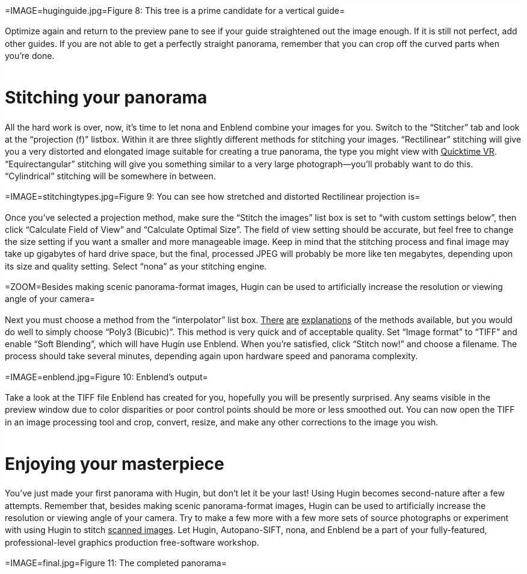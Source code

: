 
=IMAGE=huginguide.jpg=Figure 8: This tree is a prime candidate for a vertical guide=

Optimize again and return to the preview pane to see if your guide straightened out the image enough. If it is still not perfect, add other guides. If you are not able to get a perfectly straight panorama, remember that you can crop off the curved parts when you’re done.


# Stitching your panorama

All the hard work is over, now, it’s time to let nona and Enblend combine your images for you. Switch to the “Stitcher” tab and look at the “projection (f)” listbox. Within it are three slightly different methods for stitching your images. “Rectilinear” stitching will give you a very distorted and elongated image suitable for creating a true panorama, the type you might view with [Quicktime VR](http://www.apple.com/quicktime/technologies/qtvr/). “Equirectangular” stitching will give you something similar to a very large photograph—you’ll probably want to do this. “Cylindrical” stitching will be somewhere in between.


=IMAGE=stitchingtypes.jpg=Figure 9: You can see how stretched and distorted Rectilinear projection is=

Once you’ve selected a projection method, make sure the “Stitch the images” list box is set to “with custom settings below”, then click “Calculate Field of View” and “Calculate Optimal Size”. The field of view setting should be accurate, but feel free to change the size setting if you want a smaller and more manageable image. Keep in mind that the stitching process and final image may take up gigabytes of hard drive space, but the final, processed JPEG will probably be more like ten megabytes, depending upon its size and quality setting. Select “nona” as your stitching engine.


=ZOOM=Besides making scenic panorama-format images, Hugin can be used to artificially increase the resolution or viewing angle of your camera=

Next you must choose a method from the “interpolator” list box. [There](http://wiki.panoramatools.org/Interpolation) [are](http://www.all-in-one.ee/~dersch/interpolator/interpolator.html) [explanations](http://photocreations.ca/interpolator/index.html) of the methods available, but you would do well to simply choose “Poly3 (Bicubic)”. This method is very quick and of acceptable quality. Set “Image format” to “TIFF” and enable “Soft Blending”, which will have Hugin use Enblend. When you’re satisfied, click “Stitch now!” and choose a filename. The process should take several minutes, depending again upon hardware speed and panorama complexity.


=IMAGE=enblend.jpg=Figure 10: Enblend’s output=

Take a look at the TIFF file Enblend has created for you, hopefully you will be presently surprised. Any seams visible in the preview window due to color disparities or poor control points should be more or less smoothed out. You can now open the TIFF in an image processing tool and crop, convert, resize, and make any other corrections to the image you wish.


# Enjoying your masterpiece

You’ve just made your first panorama with Hugin, but don’t let it be your last! Using Hugin becomes second-nature after a few attempts. Remember that, besides making scenic panorama-format images, Hugin can be used to artificially increase the resolution or viewing angle of your camera. Try to make a few more with a few more sets of source photographs or experiment with using Hugin to stitch [scanned images](http://hugin.sourceforge.net/tutorials/scans/en.shtml). Let Hugin, Autopano-SIFT, nona, and Enblend be a part of your fully-featured, professional-level graphics production free-software workshop.


=IMAGE=final.jpg=Figure 11: The completed panorama=

